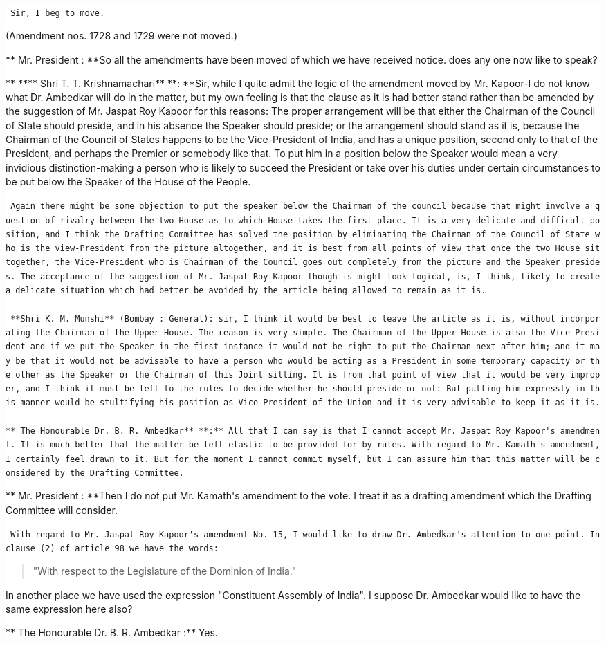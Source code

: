      Sir, I beg to move.

(Amendment nos. 1728 and 1729 were not moved.)

  **   Mr. President : **So all the amendments have been moved of which we have received notice. does any one now like to speak?

   ** **** Shri T. T. Krishnamachari** **: **Sir, while I quite admit the logic of the amendment moved by Mr. Kapoor-I do not know what Dr. Ambedkar will do in the matter, but my own feeling is that the clause as it is had better stand rather than be amended by the suggestion of Mr. Jaspat Roy Kapoor for this reasons: The proper arrangement will be that either the Chairman of the Council of State should preside, and in his absence the Speaker should preside; or the arrangement should stand as it is, because the Chairman of the Council of States happens to be the Vice-President of India, and has a unique position, second only to that of the President, and perhaps the Premier or somebody like that. To put him in a position below the Speaker would mean a very invidious distinction-making a person who is likely to succeed the President or take over his duties under certain circumstances to be put below the Speaker of the House of the People.

     Again there might be some objection to put the speaker below the Chairman of the council because that might involve a question of rivalry between the two House as to which House takes the first place. It is a very delicate and difficult position, and I think the Drafting Committee has solved the position by eliminating the Chairman of the Council of State who is the view-President from the picture altogether, and it is best from all points of view that once the two House sit together, the Vice-President who is Chairman of the Council goes out completely from the picture and the Speaker presides. The acceptance of the suggestion of Mr. Jaspat Roy Kapoor though is might look logical, is, I think, likely to create a delicate situation which had better be avoided by the article being allowed to remain as it is.

     **Shri K. M. Munshi** (Bombay : General): sir, I think it would be best to leave the article as it is, without incorporating the Chairman of the Upper House. The reason is very simple. The Chairman of the Upper House is also the Vice-President and if we put the Speaker in the first instance it would not be right to put the Chairman next after him; and it may be that it would not be advisable to have a person who would be acting as a President in some temporary capacity or the other as the Speaker or the Chairman of this Joint sitting. It is from that point of view that it would be very improper, and I think it must be left to the rules to decide whether he should preside or not: But putting him expressly in this manner would be stultifying his position as Vice-President of the Union and it is very advisable to keep it as it is.

    ** The Honourable Dr. B. R. Ambedkar** **:** All that I can say is that I cannot accept Mr. Jaspat Roy Kapoor's amendment. It is much better that the matter be left elastic to be provided for by rules. With regard to Mr. Kamath's amendment, I certainly feel drawn to it. But for the moment I cannot commit myself, but I can assure him that this matter will be considered by the Drafting Committee.

  **   Mr. President : **Then I do not put Mr. Kamath's amendment to the vote. I treat it as a drafting amendment which the Drafting Committee will consider.

     With regard to Mr. Jaspat Roy Kapoor's amendment No. 15, I would like to draw Dr. Ambedkar's attention to one point. In clause (2) of article 98 we have the words:

> "With respect to the Legislature of the Dominion of India."

In another place we have used the expression "Constituent Assembly of India".
I suppose Dr. Ambedkar would like to have the same expression here also?

   **  The Honourable Dr. B. R. Ambedkar :** Yes.

